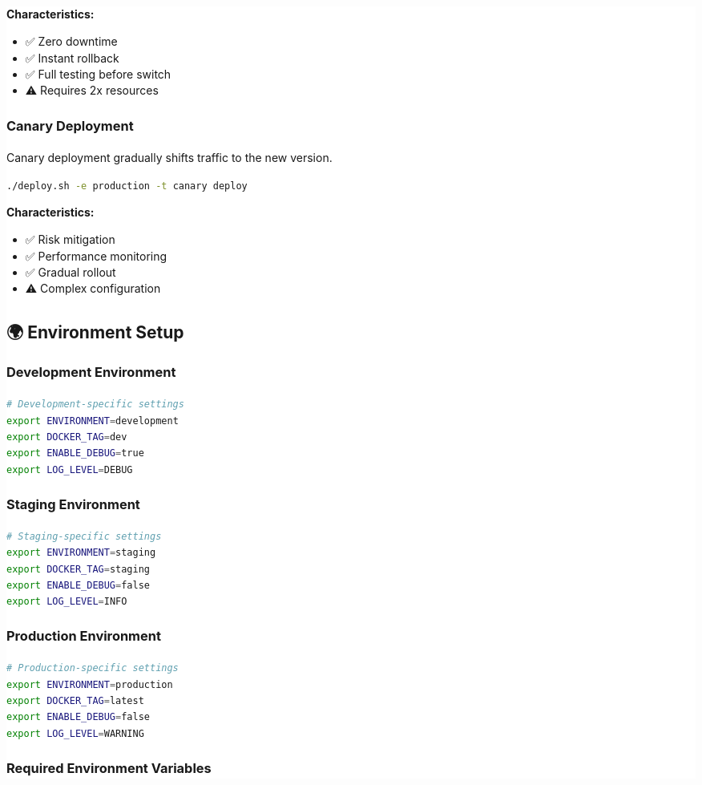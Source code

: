**Characteristics:**
- ✅ Zero downtime
- ✅ Instant rollback
- ✅ Full testing before switch
- ⚠️ Requires 2x resources

### Canary Deployment

Canary deployment gradually shifts traffic to the new version.

```bash
./deploy.sh -e production -t canary deploy
```

**Characteristics:**
- ✅ Risk mitigation
- ✅ Performance monitoring
- ✅ Gradual rollout
- ⚠️ Complex configuration

## 🌍 Environment Setup

### Development Environment

```bash
# Development-specific settings
export ENVIRONMENT=development
export DOCKER_TAG=dev
export ENABLE_DEBUG=true
export LOG_LEVEL=DEBUG
```

### Staging Environment

```bash
# Staging-specific settings
export ENVIRONMENT=staging
export DOCKER_TAG=staging
export ENABLE_DEBUG=false
export LOG_LEVEL=INFO
```

### Production Environment

```bash
# Production-specific settings
export ENVIRONMENT=production
export DOCKER_TAG=latest
export ENABLE_DEBUG=false
export LOG_LEVEL=WARNING
```

### Required Environment Variables
